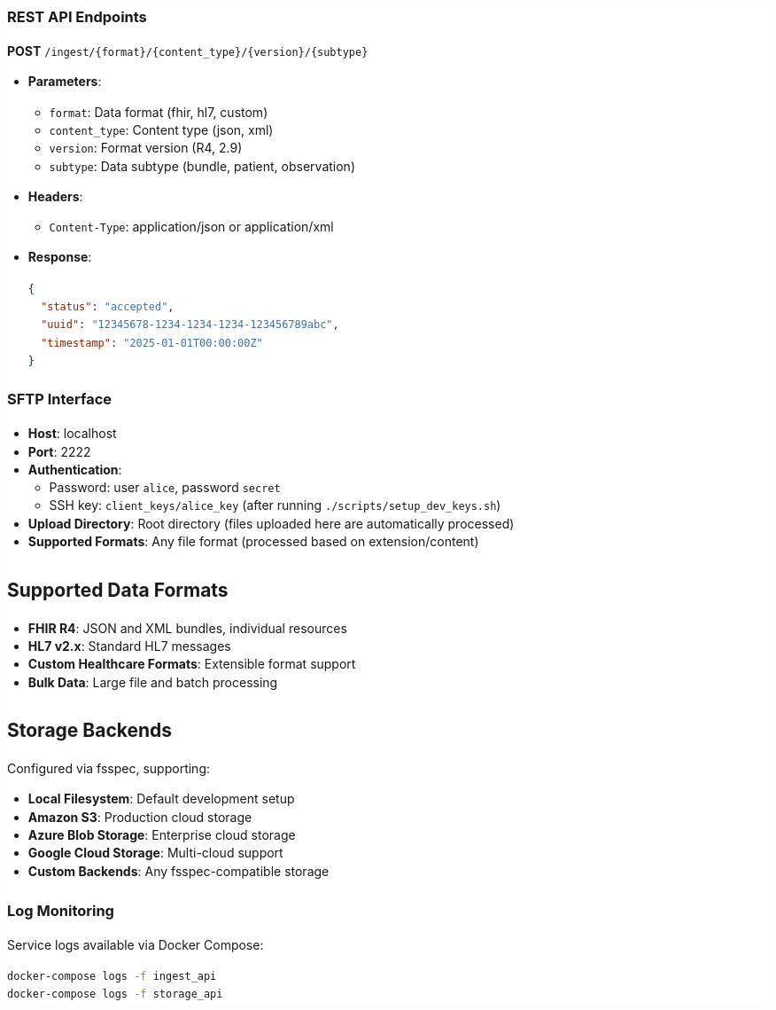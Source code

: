 ### REST API Endpoints

**POST** `/ingest/{format}/{content_type}/{version}/{subtype}`

- **Parameters**:
  - `format`: Data format (fhir, hl7, custom)
  - `content_type`: Content type (json, xml)
  - `version`: Format version (R4, 2.9)
  - `subtype`: Data subtype (bundle, patient, observation)

- **Headers**:
  - `Content-Type`: application/json or application/xml

- **Response**: 
  ```json
  {
    "status": "accepted",
    "uuid": "12345678-1234-1234-1234-123456789abc",
    "timestamp": "2025-01-01T00:00:00Z"
  }
  ```

### SFTP Interface

- **Host**: localhost
- **Port**: 2222
- **Authentication**: 
  - Password: user `alice`, password `secret`
  - SSH key: `client_keys/alice_key` (after running `./scripts/setup_dev_keys.sh`)
- **Upload Directory**: Root directory (files uploaded here are automatically processed)
- **Supported Formats**: Any file format (processed based on extension/content)

## Supported Data Formats

- **FHIR R4**: JSON and XML bundles, individual resources
- **HL7 v2.x**: Standard HL7 messages
- **Custom Healthcare Formats**: Extensible format support
- **Bulk Data**: Large file and batch processing

## Storage Backends

Configured via fsspec, supporting:

- **Local Filesystem**: Default development setup
- **Amazon S3**: Production cloud storage
- **Azure Blob Storage**: Enterprise cloud storage
- **Google Cloud Storage**: Multi-cloud support
- **Custom Backends**: Any fsspec-compatible storage

### Log Monitoring

Service logs available via Docker Compose:
```bash
docker-compose logs -f ingest_api
docker-compose logs -f storage_api
```
